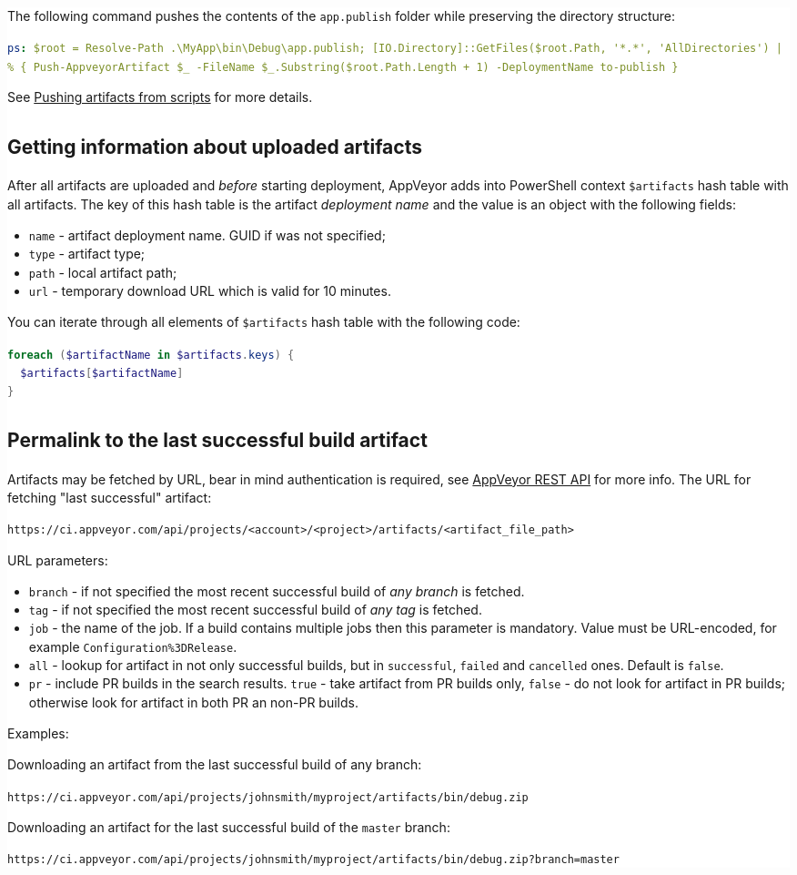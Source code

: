 The following command pushes the contents of the `app.publish` folder while preserving the directory structure:

```yaml
ps: $root = Resolve-Path .\MyApp\bin\Debug\app.publish; [IO.Directory]::GetFiles($root.Path, '*.*', 'AllDirectories') | % { Push-AppveyorArtifact $_ -FileName $_.Substring($root.Path.Length + 1) -DeploymentName to-publish }
```

See [Pushing artifacts from scripts](/docs/build-worker-api#push-artifact) for more details.

## Getting information about uploaded artifacts

After all artifacts are uploaded and *before* starting deployment, AppVeyor adds into PowerShell context `$artifacts` hash table with all artifacts. The key of this hash table is the artifact *deployment name* and the value is an object with the following fields:

* `name` - artifact deployment name. GUID if was not specified;
* `type` - artifact type;
* `path` - local artifact path;
* `url` - temporary download URL which is valid for 10 minutes.

You can iterate through all elements of `$artifacts` hash table with the following code:

```powershell
foreach ($artifactName in $artifacts.keys) {
  $artifacts[$artifactName]
}
```

## Permalink to the last successful build artifact

Artifacts may be fetched by URL, bear in mind authentication is required, see [AppVeyor REST API](/docs/api/#authentication) for more info. The URL for fetching "last successful" artifact:

    https://ci.appveyor.com/api/projects/<account>/<project>/artifacts/<artifact_file_path>

URL parameters:

* `branch` - if not specified the most recent successful build of *any branch* is fetched.
* `tag` - if not specified the most recent successful build of *any tag* is fetched.
* `job` - the name of the job. If a build contains multiple jobs then this parameter is mandatory. Value must be URL-encoded, for example `Configuration%3DRelease`.
* `all` - lookup for artifact in not only successful builds, but in `successful`, `failed` and `cancelled` ones. Default is `false`.
* `pr` - include PR builds in the search results. `true` - take artifact from PR builds only, `false` - do not look for artifact in PR builds; otherwise look for artifact in both PR an non-PR builds.

Examples:

Downloading an artifact from the last successful build of any branch:

    https://ci.appveyor.com/api/projects/johnsmith/myproject/artifacts/bin/debug.zip

Downloading an artifact for the last successful build of the `master` branch:

    https://ci.appveyor.com/api/projects/johnsmith/myproject/artifacts/bin/debug.zip?branch=master
